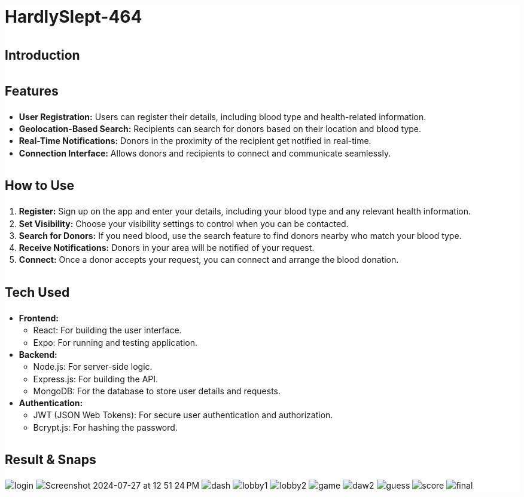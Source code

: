 ﻿# HardlySlept-464

 ## Introduction

 ## Features
- **User Registration:** Users can register their details, including blood type and health-related information.
- **Geolocation-Based Search:** Recipients can search for donors based on their location and blood type.
- **Real-Time Notifications:** Donors in the proximity of the recipient get notified in real-time.
- **Connection Interface:** Allows donors and recipients to connect and communicate seamlessly.

## How to Use
1. **Register:** Sign up on the app and enter your details, including your blood type and any relevant health information.
2. **Set Visibility:** Choose your visibility settings to control when you can be contacted.
3. **Search for Donors:** If you need blood, use the search feature to find donors nearby who match your blood type.
4. **Receive Notifications:** Donors in your area will be notified of your request.
5. **Connect:** Once a donor accepts your request, you can connect and arrange the blood donation.

## Tech Used
- **Frontend:**
  - React: For building the user interface.
  - Expo: For running and testing application.
- **Backend:**
  - Node.js: For server-side logic.
  - Express.js: For building the API.
  - MongoDB: For the database to store user details and requests.
- **Authentication:**
  - JWT (JSON Web Tokens): For secure user authentication and authorization.
  - Bcrypt.js: For hashing the password.





## Result & Snaps
<img width="1440" alt="login" src="https://github.com/user-attachments/assets/9dfdb206-d87c-4dd5-86ac-2df36010030b">
<img width="1440" alt="Screenshot 2024-07-27 at 12 51 24 PM" src="https://github.com/user-attachments/assets/a043e3f0-22a0-47e4-9cb2-3f22485c971a">
<img width="1440" alt="dash" src="https://github.com/user-attachments/assets/77e74cc9-d20a-413c-81f9-7d9fae7252b4">
<img width="1440" alt="lobby1" src="https://github.com/user-attachments/assets/745dc140-0664-441e-9ba8-88f2c20a5ac3">
<img width="1440" alt="lobby2" src="https://github.com/user-attachments/assets/d6e6a05e-dc93-41f7-ae59-9d293e84d7c4">
<img width="1440" alt="game" src="https://github.com/user-attachments/assets/0e79f824-6974-4c8b-8cf7-d0750d0912be">
<img width="1440" alt="daw2" src="https://github.com/user-attachments/assets/597f03e5-6253-4917-aa3a-7062e0578e66">
<img width="1440" alt="guess" src="https://github.com/user-attachments/assets/5c437979-ae34-4054-ab0e-085bece02467">
<img width="1440" alt="score" src="https://github.com/user-attachments/assets/6131c602-a5dc-4cf2-ba38-4a2d8fff25c6">
<img width="1440" alt="final" src="https://github.com/user-attachments/assets/3215193c-78bc-455b-8b57-ec4297ff020b">
